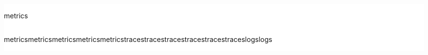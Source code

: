 </g></g><g transform="translate(54.765625, 1096)" class="edgeLabel"><g transform="translate(-26.765625, -12)" class="label"><foreignObject height="24" width="53.53125"><div style="display: table-cell; white-space: nowrap; line-height: 1.5; max-width: 200px; text-align: center;" class="labelBkg" xmlns="http://www.w3.org/1999/xhtml"><span class="edgeLabel"><p>metrics</p></span></div></foreignObject></g></g><g transform="translate(101.53125, 1184)" class="edgeLabel"><g transform="translate(-26.765625, -12)" class="label"><foreignObject height="24" width="53.53125"><div style="display: table-cell; white-space: nowrap; line-height: 1.5; max-width: 200px; text-align: center;" class="labelBkg" xmlns="http://www.w3.org/1999/xhtml"><span class="edgeLabel"><p>metrics</p></span></div></foreignObject></g></g><g transform="translate(148.296875, 1272)" class="edgeLabel"><g transform="translate(-26.765625, -12)" class="label"><foreignObject height="24" width="53.53125"><div style="display: table-cell; white-space: nowrap; line-height: 1.5; max-width: 200px; text-align: center;" class="labelBkg" xmlns="http://www.w3.org/1999/xhtml"><span class="edgeLabel"><p>metrics</p></span></div></foreignObject></g></g><g transform="translate(195.0625, 1360)" class="edgeLabel"><g transform="translate(-26.765625, -12)" class="label"><foreignObject height="24" width="53.53125"><div style="display: table-cell; white-space: nowrap; line-height: 1.5; max-width: 200px; text-align: center;" class="labelBkg" xmlns="http://www.w3.org/1999/xhtml"><span class="edgeLabel"><p>metrics</p></span></div></foreignObject></g></g><g transform="translate(241.828125, 1473)" class="edgeLabel"><g transform="translate(-26.765625, -12)" class="label"><foreignObject height="24" width="53.53125"><div style="display: table-cell; white-space: nowrap; line-height: 1.5; max-width: 200px; text-align: center;" class="labelBkg" xmlns="http://www.w3.org/1999/xhtml"><span class="edgeLabel"><p>metrics</p></span></div></foreignObject></g></g><g transform="translate(288.59375, 1586)" class="edgeLabel"><g transform="translate(-26.765625, -12)" class="label"><foreignObject height="24" width="53.53125"><div style="display: table-cell; white-space: nowrap; line-height: 1.5; max-width: 200px; text-align: center;" class="labelBkg" xmlns="http://www.w3.org/1999/xhtml"><span class="edgeLabel"><p>metrics</p></span></div></foreignObject></g></g><g class="edgeLabel"><g transform="translate(0, 0)" class="label"><foreignObject height="0" width="0"><div style="display: table-cell; white-space: nowrap; line-height: 1.5; max-width: 200px; text-align: center;" class="labelBkg" xmlns="http://www.w3.org/1999/xhtml"><span class="edgeLabel"></span></div></foreignObject></g></g><g transform="translate(335.359375, 1096)" class="edgeLabel"><g transform="translate(-22.046875, -12)" class="label"><foreignObject height="24" width="44.09375"><div style="display: table-cell; white-space: nowrap; line-height: 1.5; max-width: 200px; text-align: center;" class="labelBkg" xmlns="http://www.w3.org/1999/xhtml"><span class="edgeLabel"><p>traces</p></span></div></foreignObject></g></g><g transform="translate(377.40625, 1184)" class="edgeLabel"><g transform="translate(-22.046875, -12)" class="label"><foreignObject height="24" width="44.09375"><div style="display: table-cell; white-space: nowrap; line-height: 1.5; max-width: 200px; text-align: center;" class="labelBkg" xmlns="http://www.w3.org/1999/xhtml"><span class="edgeLabel"><p>traces</p></span></div></foreignObject></g></g><g transform="translate(419.453125, 1272)" class="edgeLabel"><g transform="translate(-22.046875, -12)" class="label"><foreignObject height="24" width="44.09375"><div style="display: table-cell; white-space: nowrap; line-height: 1.5; max-width: 200px; text-align: center;" class="labelBkg" xmlns="http://www.w3.org/1999/xhtml"><span class="edgeLabel"><p>traces</p></span></div></foreignObject></g></g><g transform="translate(461.5, 1360)" class="edgeLabel"><g transform="translate(-22.046875, -12)" class="label"><foreignObject height="24" width="44.09375"><div style="display: table-cell; white-space: nowrap; line-height: 1.5; max-width: 200px; text-align: center;" class="labelBkg" xmlns="http://www.w3.org/1999/xhtml"><span class="edgeLabel"><p>traces</p></span></div></foreignObject></g></g><g transform="translate(503.546875, 1473)" class="edgeLabel"><g transform="translate(-22.046875, -12)" class="label"><foreignObject height="24" width="44.09375"><div style="display: table-cell; white-space: nowrap; line-height: 1.5; max-width: 200px; text-align: center;" class="labelBkg" xmlns="http://www.w3.org/1999/xhtml"><span class="edgeLabel"><p>traces</p></span></div></foreignObject></g></g><g transform="translate(545.59375, 1586)" class="edgeLabel"><g transform="translate(-22.046875, -12)" class="label"><foreignObject height="24" width="44.09375"><div style="display: table-cell; white-space: nowrap; line-height: 1.5; max-width: 200px; text-align: center;" class="labelBkg" xmlns="http://www.w3.org/1999/xhtml"><span class="edgeLabel"><p>traces</p></span></div></foreignObject></g></g><g transform="translate(587.640625, 1096)" class="edgeLabel"><g transform="translate(-13.90625, -12)" class="label"><foreignObject height="24" width="27.8125"><div style="display: table-cell; white-space: nowrap; line-height: 1.5; max-width: 200px; text-align: center;" class="labelBkg" xmlns="http://www.w3.org/1999/xhtml"><span class="edgeLabel"><p>logs</p></span></div></foreignObject></g></g><g transform="translate(959.03125, 1184)" class="edgeLabel"><g transform="translate(-13.90625, -12)" class="label"><foreignObject height="24" width="27.8125"><div style="display: table-cell; white-space: nowrap; line-height: 1.5; max-width: 200px; text-align: center;" class="labelBkg" xmlns="http://www.w3.org/1999/xhtml"><span class="edgeLabel"><p>logs</p></span></div></foreignObject></g></g>